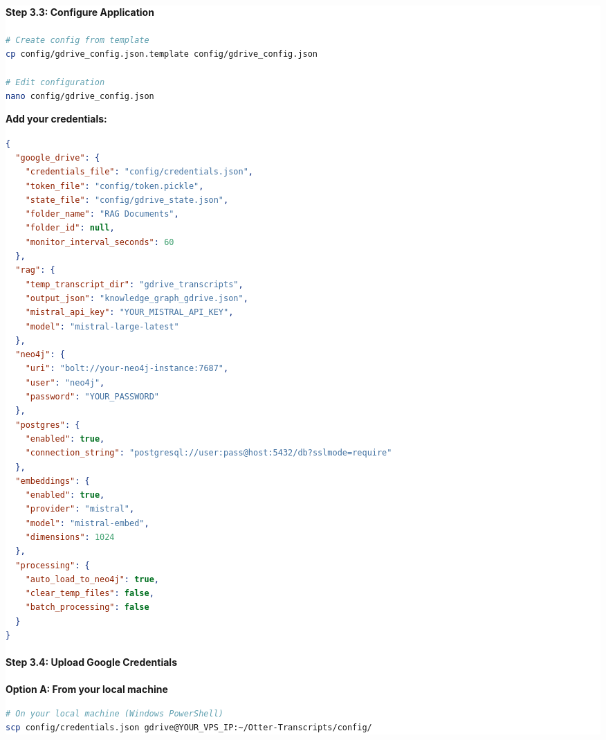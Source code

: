 #### Step 3.3: Configure Application
```bash
# Create config from template
cp config/gdrive_config.json.template config/gdrive_config.json

# Edit configuration
nano config/gdrive_config.json
```

**Add your credentials:**
```json
{
  "google_drive": {
    "credentials_file": "config/credentials.json",
    "token_file": "config/token.pickle",
    "state_file": "config/gdrive_state.json",
    "folder_name": "RAG Documents",
    "folder_id": null,
    "monitor_interval_seconds": 60
  },
  "rag": {
    "temp_transcript_dir": "gdrive_transcripts",
    "output_json": "knowledge_graph_gdrive.json",
    "mistral_api_key": "YOUR_MISTRAL_API_KEY",
    "model": "mistral-large-latest"
  },
  "neo4j": {
    "uri": "bolt://your-neo4j-instance:7687",
    "user": "neo4j",
    "password": "YOUR_PASSWORD"
  },
  "postgres": {
    "enabled": true,
    "connection_string": "postgresql://user:pass@host:5432/db?sslmode=require"
  },
  "embeddings": {
    "enabled": true,
    "provider": "mistral",
    "model": "mistral-embed",
    "dimensions": 1024
  },
  "processing": {
    "auto_load_to_neo4j": true,
    "clear_temp_files": false,
    "batch_processing": false
  }
}
```

#### Step 3.4: Upload Google Credentials

**Option A: From your local machine**
```bash
# On your local machine (Windows PowerShell)
scp config/credentials.json gdrive@YOUR_VPS_IP:~/Otter-Transcripts/config/
```
